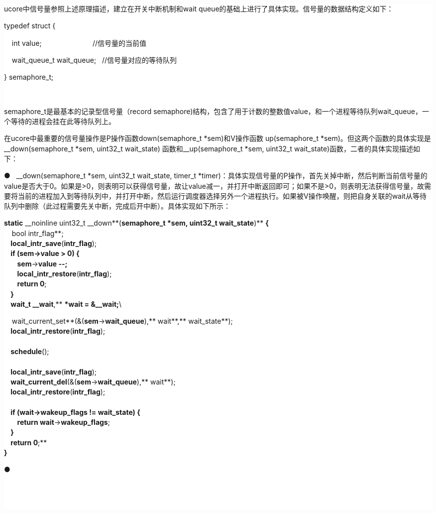 ucore中信号量参照上述原理描述，建立在开关中断机制和wait
queue的基础上进行了具体实现。信号量的数据结构定义如下：

typedef struct {

    int value;                          //信号量的当前值

    wait\_queue\_t wait\_queue;   //信号量对应的等待队列

} semaphore\_t;

 

semaphore\_t是最基本的记录型信号量（record
semaphore)结构，包含了用于计数的整数值value，和一个进程等待队列wait\_queue，一个等待的进程会挂在此等待队列上。

在ucore中最重要的信号量操作是P操作函数down(semaphore\_t
\*sem)和V操作函数 up(semaphore\_t
\*sem)。但这两个函数的具体实现是\_\_down(semaphore\_t \*sem, uint32\_t
wait\_state) 函数和\_\_up(semaphore\_t \*sem, uint32\_t
wait\_state)函数，二者的具体实现描述如下：

●   \_\_down(semaphore\_t \*sem, uint32\_t wait\_state, timer\_t
\*timer)：具体实现信号量的P操作，首先关掉中断，然后判断当前信号量的value是否大于0。如果是\>0，则表明可以获得信号量，故让value减一，并打开中断返回即可；如果不是\>0，则表明无法获得信号量，故需要将当前的进程加入到等待队列中，并打开中断，然后运行调度器选择另外一个进程执行。如果被V操作唤醒，则把自身关联的wait从等待队列中删除（此过程需要先关中断，完成后开中断）。具体实现如下所示：

**static** \_\_noinline uint32\_t \_\_down**(**semaphore\_t **\***sem**,** uint32\_t wait\_state**)** **{**\
     bool intr\_flag**;**\
     local\_intr\_save**(**intr\_flag**);**\
     **if** **(**sem**-\>**value **\>** 0**)** **{**\
         sem**-\>**value **--;**\
         local\_intr\_restore**(**intr\_flag**);**\
         **return** 0**;**\
     **}**\
     wait\_t \_\_wait**,** **\***wait **=** **&**\_\_wait**;**\

    wait\_current\_set**(&(**sem**-\>**wait\_queue**),** wait**,** wait\_state**);**\
     local\_intr\_restore**(**intr\_flag**);**\
 \
     schedule**();**\
 \
     local\_intr\_save**(**intr\_flag**);**\
     wait\_current\_del**(&(**sem**-\>**wait\_queue**),** wait**);**\
     local\_intr\_restore**(**intr\_flag**);**\
 \
     **if** **(**wait**-\>**wakeup\_flags **!=** wait\_state**)** **{**\
         **return** wait**-\>**wakeup\_flags**;**\
     **}**\
     **return** 0**;**\
 **}**

●    

 

 